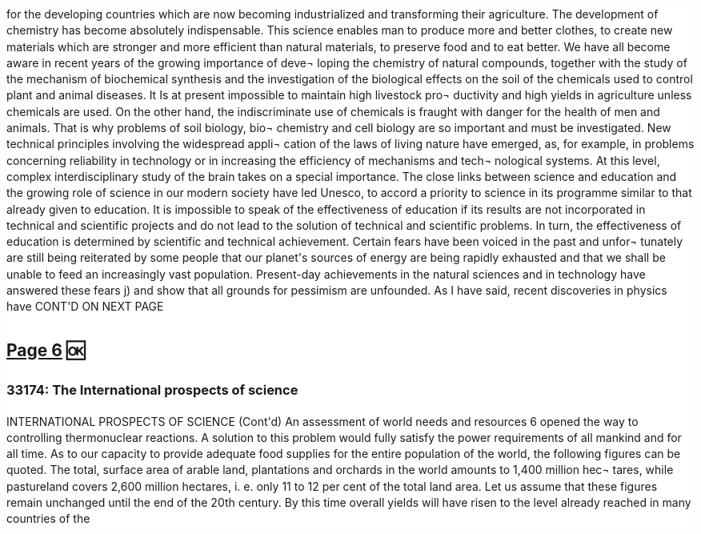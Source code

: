 for the developing countries which are now becoming
industrialized and transforming their agriculture.
The development of chemistry has become absolutely
indispensable. This science enables man to produce more
and better clothes, to create new materials which are
stronger and more efficient than natural materials, to
preserve food and to eat better. We have all become
aware in recent years of the growing importance of deve¬
loping the chemistry of natural compounds, together with
the study of the mechanism of biochemical synthesis and
the investigation of the biological effects on the soil of
the chemicals used to control plant and animal diseases.
It Is at present impossible to maintain high livestock pro¬
ductivity and high yields in agriculture unless chemicals
are used. On the other hand, the indiscriminate use of
chemicals is fraught with danger for the health of men
and animals. That is why problems of soil biology, bio¬
chemistry and cell biology are so important and must be
investigated.
New technical principles involving the widespread appli¬
cation of the laws of living nature have emerged, as, for
example, in problems concerning reliability in technology
or in increasing the efficiency of mechanisms and tech¬
nological systems. At this level, complex interdisciplinary
study of the brain takes on a special importance.
The close links between science and education and the
growing role of science in our modern society have led
Unesco, to accord a priority to science in its programme
similar to that already given to education. It is impossible
to speak of the effectiveness of education if its results
are not incorporated in technical and scientific projects
and do not lead to the solution of technical and scientific
problems. In turn, the effectiveness of education is
determined by scientific and technical achievement.
Certain fears have been voiced in the past and unfor¬
tunately are still being reiterated by some people that
our planet's sources of energy are being rapidly exhausted
and that we shall be unable to feed an increasingly vast
population. Present-day achievements in the natural
sciences and in technology have answered these fears j)
and show that all grounds for pessimism are unfounded.
As I have said, recent discoveries in physics have
CONT'D ON NEXT PAGE
## [Page 6](https://demo.humlab.umu.se/courier/078208engo.pdf#page=6) 🆗
### 33174: The International prospects of science
INTERNATIONAL PROSPECTS OF SCIENCE (Cont'd)
An assessment
of world needs and resources
6
opened the way to controlling thermonuclear reactions. A
solution to this problem would fully satisfy the power
requirements of all mankind and for all time. As to our
capacity to provide adequate food supplies for the entire
population of the world, the following figures can be
quoted. The total, surface area of arable land, plantations
and orchards in the world amounts to 1,400 million hec¬
tares, while pastureland covers 2,600 million hectares, i. e.
only 11 to 12 per cent of the total land area. Let us
assume that these figures remain unchanged until the end
of the 20th century. By this time overall yields will have
risen to the level already reached in many countries of the